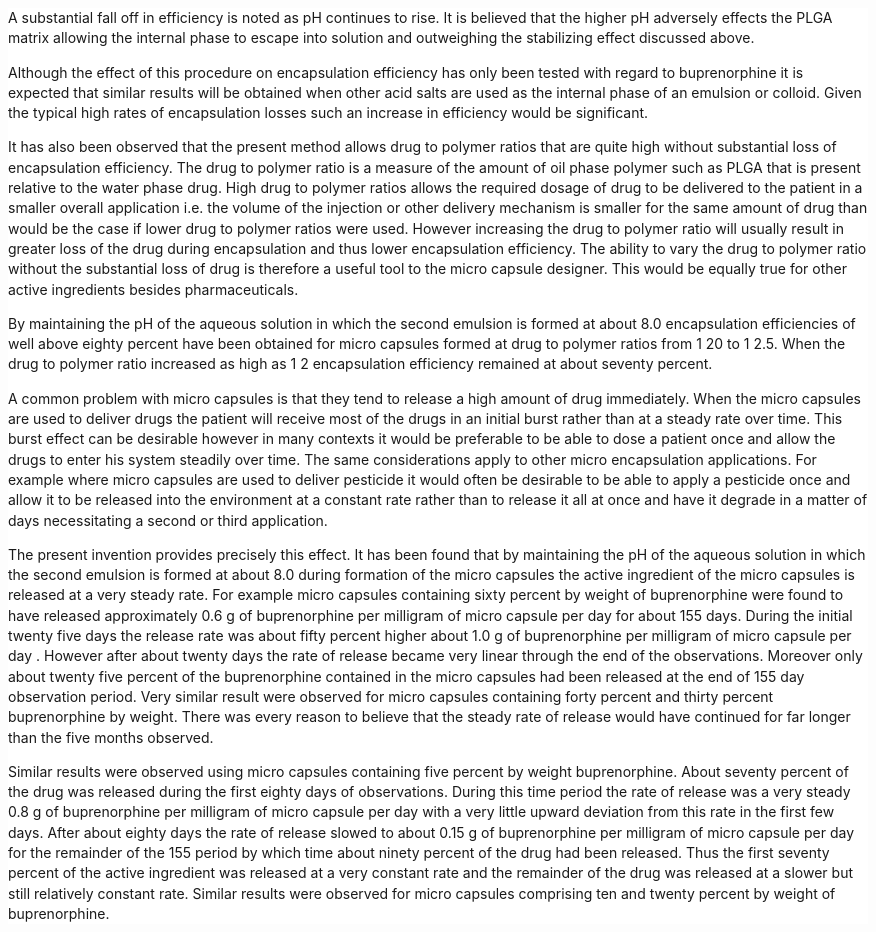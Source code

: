 A substantial fall off in efficiency is noted as pH continues to rise. It is believed that the higher pH adversely effects the PLGA matrix allowing the internal phase to escape into solution and outweighing the stabilizing effect discussed above.

Although the effect of this procedure on encapsulation efficiency has only been tested with regard to buprenorphine it is expected that similar results will be obtained when other acid salts are used as the internal phase of an emulsion or colloid. Given the typical high rates of encapsulation losses such an increase in efficiency would be significant.

It has also been observed that the present method allows drug to polymer ratios that are quite high without substantial loss of encapsulation efficiency. The drug to polymer ratio is a measure of the amount of oil phase polymer such as PLGA that is present relative to the water phase drug. High drug to polymer ratios allows the required dosage of drug to be delivered to the patient in a smaller overall application i.e. the volume of the injection or other delivery mechanism is smaller for the same amount of drug than would be the case if lower drug to polymer ratios were used. However increasing the drug to polymer ratio will usually result in greater loss of the drug during encapsulation and thus lower encapsulation efficiency. The ability to vary the drug to polymer ratio without the substantial loss of drug is therefore a useful tool to the micro capsule designer. This would be equally true for other active ingredients besides pharmaceuticals.

By maintaining the pH of the aqueous solution in which the second emulsion is formed at about 8.0 encapsulation efficiencies of well above eighty percent have been obtained for micro capsules formed at drug to polymer ratios from 1 20 to 1 2.5. When the drug to polymer ratio increased as high as 1 2 encapsulation efficiency remained at about seventy percent.

A common problem with micro capsules is that they tend to release a high amount of drug immediately. When the micro capsules are used to deliver drugs the patient will receive most of the drugs in an initial burst rather than at a steady rate over time. This burst effect can be desirable however in many contexts it would be preferable to be able to dose a patient once and allow the drugs to enter his system steadily over time. The same considerations apply to other micro encapsulation applications. For example where micro capsules are used to deliver pesticide it would often be desirable to be able to apply a pesticide once and allow it to be released into the environment at a constant rate rather than to release it all at once and have it degrade in a matter of days necessitating a second or third application.

The present invention provides precisely this effect. It has been found that by maintaining the pH of the aqueous solution in which the second emulsion is formed at about 8.0 during formation of the micro capsules the active ingredient of the micro capsules is released at a very steady rate. For example micro capsules containing sixty percent by weight of buprenorphine were found to have released approximately 0.6 g of buprenorphine per milligram of micro capsule per day for about 155 days. During the initial twenty five days the release rate was about fifty percent higher about 1.0 g of buprenorphine per milligram of micro capsule per day . However after about twenty days the rate of release became very linear through the end of the observations. Moreover only about twenty five percent of the buprenorphine contained in the micro capsules had been released at the end of 155 day observation period. Very similar result were observed for micro capsules containing forty percent and thirty percent buprenorphine by weight. There was every reason to believe that the steady rate of release would have continued for far longer than the five months observed.

Similar results were observed using micro capsules containing five percent by weight buprenorphine. About seventy percent of the drug was released during the first eighty days of observations. During this time period the rate of release was a very steady 0.8 g of buprenorphine per milligram of micro capsule per day with a very little upward deviation from this rate in the first few days. After about eighty days the rate of release slowed to about 0.15 g of buprenorphine per milligram of micro capsule per day for the remainder of the 155 period by which time about ninety percent of the drug had been released. Thus the first seventy percent of the active ingredient was released at a very constant rate and the remainder of the drug was released at a slower but still relatively constant rate. Similar results were observed for micro capsules comprising ten and twenty percent by weight of buprenorphine.
